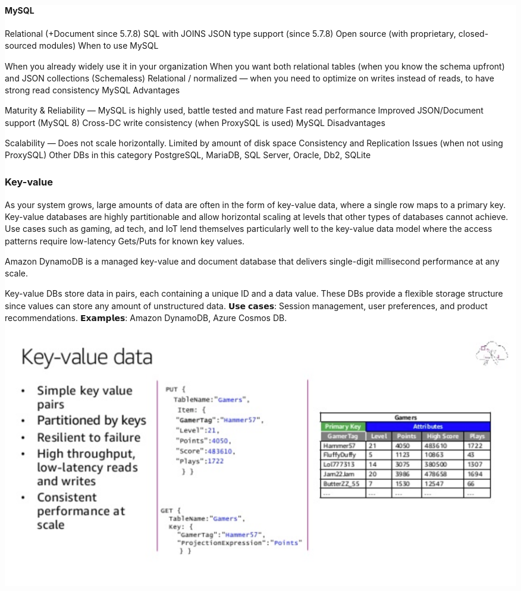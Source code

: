 #### MySQL
Relational (+Document since 5.7.8)
SQL with JOINS
JSON type support (since 5.7.8)
Open source (with proprietary, closed-sourced modules)
When to use MySQL

When you already widely use it in your organization
When you want both relational tables (when you know the schema upfront) and JSON collections (Schemaless)
Relational / normalized — when you need to optimize on writes instead of reads, to have strong read consistency
MySQL Advantages

Maturity & Reliability — MySQL is highly used, battle tested and mature
Fast read performance
Improved JSON/Document support (MySQL 8)
Cross-DC write consistency (when ProxySQL is used)
MySQL Disadvantages

Scalability — Does not scale horizontally. Limited by amount of disk space
Consistency and Replication Issues (when not using ProxySQL)
Other DBs in this category PostgreSQL, MariaDB, SQL Server, Oracle, Db2, SQLite

### Key-value
As your system grows, large amounts of data are often in the form of key-value data, where a single row maps to a primary key. Key-value databases are highly partitionable and allow horizontal scaling at levels that other types of databases cannot achieve. Use cases such as gaming, ad tech, and IoT lend themselves particularly well to the key-value data model where the access patterns require low-latency Gets/Puts for known key values.

Amazon DynamoDB is a managed key-value and document database that delivers single-digit millisecond performance at any scale.

Key-value DBs store data in pairs, each containing a unique ID and a data value. These DBs provide a flexible storage structure since values can store any amount of unstructured data. 𝗨𝘀𝗲 𝗰𝗮𝘀𝗲𝘀: Session management, user preferences, and product recommendations. 𝗘𝘅𝗮𝗺𝗽𝗹𝗲𝘀: Amazon DynamoDB, Azure Cosmos DB.

![DB](./img/db5.png)
